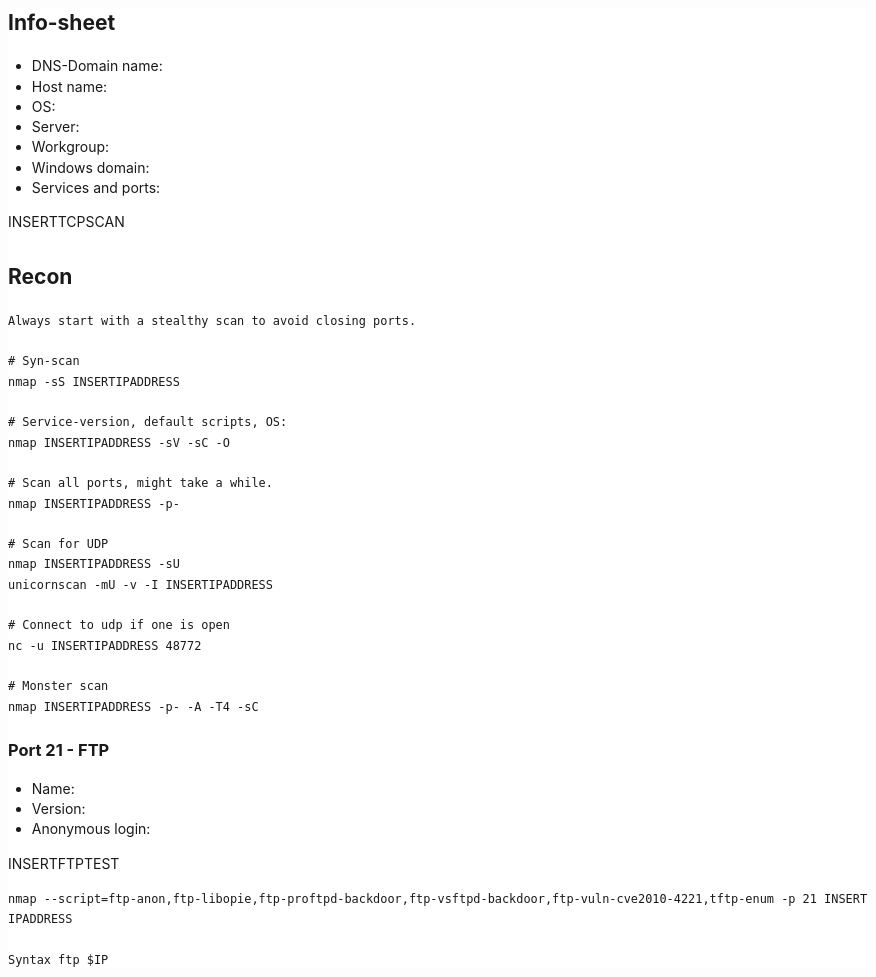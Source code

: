 ## Info-sheet


- DNS-Domain name:
- Host name:
- OS:
- Server:
- Workgroup:
- Windows domain:
- Services and ports:

INSERTTCPSCAN


## Recon

```
Always start with a stealthy scan to avoid closing ports.

# Syn-scan
nmap -sS INSERTIPADDRESS

# Service-version, default scripts, OS:
nmap INSERTIPADDRESS -sV -sC -O

# Scan all ports, might take a while.
nmap INSERTIPADDRESS -p-

# Scan for UDP
nmap INSERTIPADDRESS -sU
unicornscan -mU -v -I INSERTIPADDRESS

# Connect to udp if one is open
nc -u INSERTIPADDRESS 48772

# Monster scan
nmap INSERTIPADDRESS -p- -A -T4 -sC
```


### Port 21 - FTP

- Name:
- Version:
- Anonymous login:

INSERTFTPTEST

```
nmap --script=ftp-anon,ftp-libopie,ftp-proftpd-backdoor,ftp-vsftpd-backdoor,ftp-vuln-cve2010-4221,tftp-enum -p 21 INSERTIPADDRESS

Syntax ftp $IP
```
